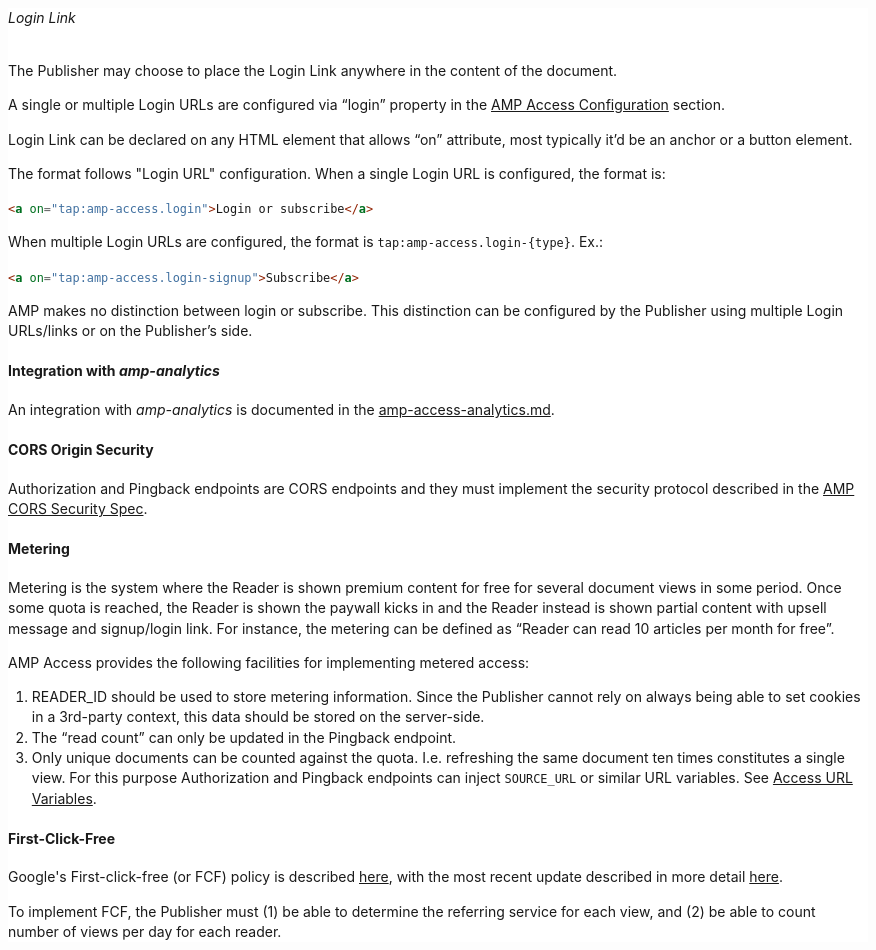 ###### Login Link

The Publisher may choose to place the Login Link anywhere in the content of the document.

A single or multiple Login URLs are configured via “login” property in the [AMP Access Configuration][8] section.

Login Link can be declared on any HTML element that allows “on” attribute, most typically it’d be an anchor or a button element.

The format follows "Login URL" configuration. When a single Login URL is configured, the format is:
```html
<a on="tap:amp-access.login">Login or subscribe</a>
```

When multiple Login URLs are configured, the format is `tap:amp-access.login-{type}`. Ex.:
```html
<a on="tap:amp-access.login-signup">Subscribe</a>
```

AMP makes no distinction between login or subscribe. This distinction can be configured by the Publisher using multiple Login URLs/links or on the Publisher’s side.

#### Integration with *amp-analytics*

An integration with *amp-analytics* is documented in the [amp-access-analytics.md](./amp-access-analytics.md).

#### CORS Origin Security

Authorization and Pingback endpoints are CORS endpoints and they must implement the security protocol described in the
[AMP CORS Security Spec](https://github.com/ampproject/amphtml/blob/master/spec/amp-cors-requests.md#cors-security-in-amp).

#### Metering
Metering is the system where the Reader is shown premium content for free for several document views in some period. Once some quota is reached, the Reader is shown the paywall kicks in and the Reader instead is shown partial content with upsell message and signup/login link. For instance, the metering can be defined as “Reader can read 10 articles per month for free”.

AMP Access provides the following facilities for implementing metered access:
 1. READER_ID should be used to store metering information. Since the Publisher cannot rely on always being able to set cookies in a 3rd-party context, this data should be stored on the server-side.
 2. The “read count” can only be updated in the Pingback endpoint.
 3. Only unique documents can be counted against the quota. I.e. refreshing the same document ten times constitutes a single view. For this purpose Authorization and Pingback endpoints can inject `SOURCE_URL` or similar URL variables. See [Access URL Variables][7].

#### First-Click-Free
Google's First-click-free (or FCF) policy is described [here](https://support.google.com/news/publisher/answer/40543), with the most recent update described in more detail [here](https://googlewebmastercentral.blogspot.com/2015/09/first-click-free-update.html).

To implement FCF, the Publisher must (1) be able to determine the referring service for each view, and (2) be able to count number of views per day for each reader.


[1]: #appendix-a-amp-access-expression-grammar
[2]: #amp-reader-id
[3]: #access-content-markup
[4]: #authorization-endpoint
[5]: #pingback-endpoint
[6]: #login-page-and-login-link
[7]: #access-url-variables
[8]: #configuration
[9]: #cors-origin-security
[10]: https://github.com/ampproject/amphtml/issues/1556
[11]: #amp-access-and-cookies
[12]: #metering
[13]: #first-click-free